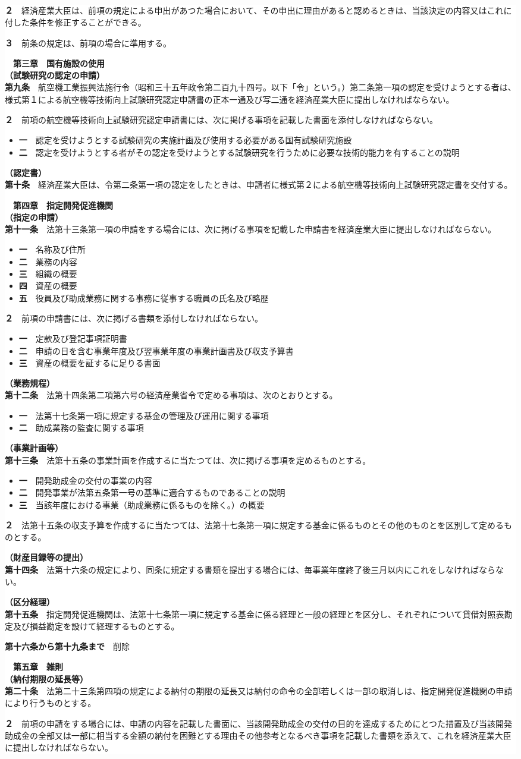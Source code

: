 **２**　経済産業大臣は、前項の規定による申出があつた場合において、その申出に理由があると認めるときは、当該決定の内容又はこれに付した条件を修正することができる。  
  
**３**　前条の規定は、前項の場合に準用する。  
  
&emsp;**第三章　国有施設の使用**  
**（試験研究の認定の申請）**  
**第九条**　航空機工業振興法施行令（昭和三十五年政令第二百九十四号。以下「令」という。）第二条第一項の認定を受けようとする者は、様式第１による航空機等技術向上試験研究認定申請書の正本一通及び写二通を経済産業大臣に提出しなければならない。  
  
**２**　前項の航空機等技術向上試験研究認定申請書には、次に掲げる事項を記載した書面を添付しなければならない。  
* **一**　認定を受けようとする試験研究の実施計画及び使用する必要がある国有試験研究施設  
* **二**　認定を受けようとする者がその認定を受けようとする試験研究を行うために必要な技術的能力を有することの説明  
  
**（認定書）**  
**第十条**　経済産業大臣は、令第二条第一項の認定をしたときは、申請者に様式第２による航空機等技術向上試験研究認定書を交付する。  
  
&emsp;**第四章　指定開発促進機関**  
**（指定の申請）**  
**第十一条**　法第十三条第一項の申請をする場合には、次に掲げる事項を記載した申請書を経済産業大臣に提出しなければならない。  
* **一**　名称及び住所  
* **二**　業務の内容  
* **三**　組織の概要  
* **四**　資産の概要  
* **五**　役員及び助成業務に関する事務に従事する職員の氏名及び略歴  
  
**２**　前項の申請書には、次に掲げる書類を添付しなければならない。  
* **一**　定款及び登記事項証明書  
* **二**　申請の日を含む事業年度及び翌事業年度の事業計画書及び収支予算書  
* **三**　資産の概要を証するに足りる書面  
  
**（業務規程）**  
**第十二条**　法第十四条第二項第六号の経済産業省令で定める事項は、次のとおりとする。  
* **一**　法第十七条第一項に規定する基金の管理及び運用に関する事項  
* **二**　助成業務の監査に関する事項  
  
**（事業計画等）**  
**第十三条**　法第十五条の事業計画を作成するに当たつては、次に掲げる事項を定めるものとする。  
* **一**　開発助成金の交付の事業の内容  
* **二**　開発事業が法第五条第一号の基準に適合するものであることの説明  
* **三**　当該年度における事業（助成業務に係るものを除く。）の概要  
  
**２**　法第十五条の収支予算を作成するに当たつては、法第十七条第一項に規定する基金に係るものとその他のものとを区別して定めるものとする。  
  
**（財産目録等の提出）**  
**第十四条**　法第十六条の規定により、同条に規定する書類を提出する場合には、毎事業年度終了後三月以内にこれをしなければならない。  
  
**（区分経理）**  
**第十五条**　指定開発促進機関は、法第十七条第一項に規定する基金に係る経理と一般の経理とを区分し、それぞれについて貸借対照表勘定及び損益勘定を設けて経理するものとする。  
  
**第十六条から第十九条まで**　削除  
  
&emsp;**第五章　雑則**  
**（納付期限の延長等）**  
**第二十条**　法第二十三条第四項の規定による納付の期限の延長又は納付の命令の全部若しくは一部の取消しは、指定開発促進機関の申請により行うものとする。  
  
**２**　前項の申請をする場合には、申請の内容を記載した書面に、当該開発助成金の交付の目的を達成するためにとつた措置及び当該開発助成金の全部又は一部に相当する金額の納付を困難とする理由その他参考となるべき事項を記載した書類を添えて、これを経済産業大臣に提出しなければならない。  
  
